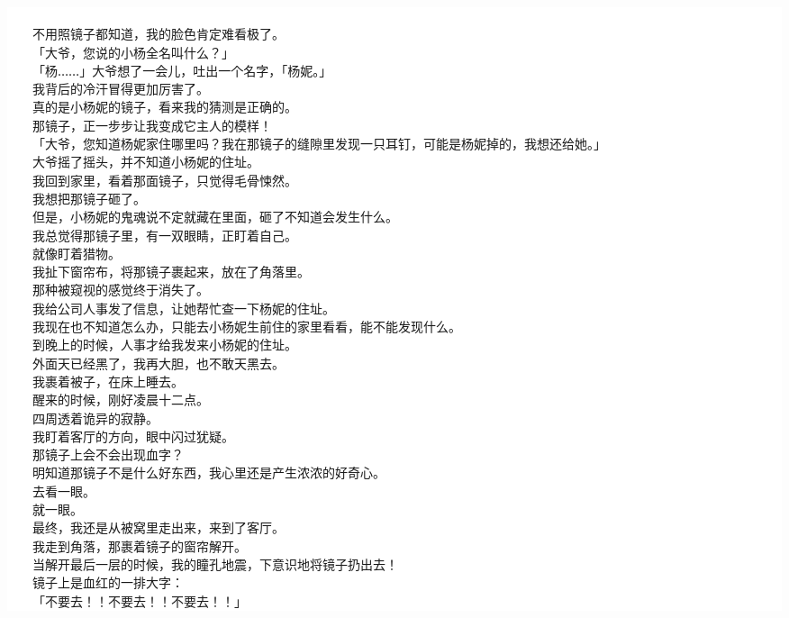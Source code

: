 <br>   
&emsp;&emsp;不用照镜子都知道，我的脸色肯定难看极了。  
<br>   
&emsp;&emsp;「大爷，您说的小杨全名叫什么？」  
<br>   
&emsp;&emsp;「杨……」大爷想了一会儿，吐出一个名字，「杨妮。」  
<br>   
&emsp;&emsp;我背后的冷汗冒得更加厉害了。  
<br>   
&emsp;&emsp;真的是小杨妮的镜子，看来我的猜测是正确的。  
<br>   
&emsp;&emsp;那镜子，正一步步让我变成它主人的模样！  
<br>   
&emsp;&emsp;「大爷，您知道杨妮家住哪里吗？我在那镜子的缝隙里发现一只耳钉，可能是杨妮掉的，我想还给她。」  
<br>   
&emsp;&emsp;大爷摇了摇头，并不知道小杨妮的住址。  
<br>   
&emsp;&emsp;我回到家里，看着那面镜子，只觉得毛骨悚然。  
<br>   
&emsp;&emsp;我想把那镜子砸了。  
<br>   
&emsp;&emsp;但是，小杨妮的鬼魂说不定就藏在里面，砸了不知道会发生什么。  
<br>   
&emsp;&emsp;我总觉得那镜子里，有一双眼睛，正盯着自己。  
<br>   
&emsp;&emsp;就像盯着猎物。  
<br>   
&emsp;&emsp;我扯下窗帘布，将那镜子裹起来，放在了角落里。  
<br>   
&emsp;&emsp;那种被窥视的感觉终于消失了。  
<br>   
&emsp;&emsp;我给公司人事发了信息，让她帮忙查一下杨妮的住址。  
<br>   
&emsp;&emsp;我现在也不知道怎么办，只能去小杨妮生前住的家里看看，能不能发现什么。  
<br>   
&emsp;&emsp;到晚上的时候，人事才给我发来小杨妮的住址。  
<br>   
&emsp;&emsp;外面天已经黑了，我再大胆，也不敢天黑去。  
<br>   
&emsp;&emsp;我裹着被子，在床上睡去。  
<br>   
&emsp;&emsp;醒来的时候，刚好凌晨十二点。  
<br>   
&emsp;&emsp;四周透着诡异的寂静。  
<br>   
&emsp;&emsp;我盯着客厅的方向，眼中闪过犹疑。  
<br>   
&emsp;&emsp;那镜子上会不会出现血字？  
<br>   
&emsp;&emsp;明知道那镜子不是什么好东西，我心里还是产生浓浓的好奇心。  
<br>   
&emsp;&emsp;去看一眼。  
<br>   
&emsp;&emsp;就一眼。  
<br>   
&emsp;&emsp;最终，我还是从被窝里走出来，来到了客厅。  
<br>   
&emsp;&emsp;我走到角落，那裹着镜子的窗帘解开。  
<br>   
&emsp;&emsp;当解开最后一层的时候，我的瞳孔地震，下意识地将镜子扔出去！  
<br>   
&emsp;&emsp;镜子上是血红的一排大字：  
<br>   
&emsp;&emsp;「不要去！！不要去！！不要去！！」  